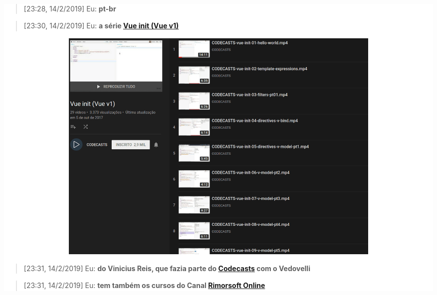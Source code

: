 > [23:28, 14/2/2019] Eu: **pt-br**

> [23:30, 14/2/2019] Eu: **a série <a href="https://www.youtube.com/playlist?list=PLy5T05I_eQYMoDJelUvWR6EhOnnAdiMHv" title="Vue init (Vue v1)" target="_blank">Vue init (Vue v1)</a>**

<div style="text-align:center; width: 100%; margin-bottom: 10px;">
	<a title="Vue init (Vue v1) - CODECASTS" href="https://www.youtube.com/playlist?list=PLy5T05I_eQYMoDJelUvWR6EhOnnAdiMHv" target="_blank">
		<img width="600" alt="Vue init (Vue v1) - CODECASTS" src ="assets/vue-init-v1.png" />
	</a>
</div>

> [23:31, 14/2/2019] Eu: **do Vinicius Reis, que fazia parte do <a href="https://blog.codecasts.com.br/" title="Codecasts" target="_blank">Codecasts</a> com o Vedovelli**

> [23:31, 14/2/2019] Eu: **tem também os cursos do Canal <a href="https://www.youtube.com/user/rimorsoft/playlists" title="Rimorsoft Online" target="_blank">Rimorsoft Online</a>**

<div style="text-align:center; width: 100%; margin-bottom: 10px;">
	<a title="Rimorsoft Online" href="https://www.youtube.com/user/rimorsoft/playlists" target="_blank">